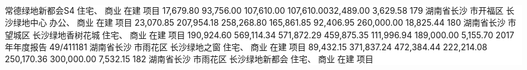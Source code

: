 常德绿地新都会S4
住宅、
商业
在建
项目
17,679.80
93,756.00
107,610.00
107,610.0032,489.00
3,629.58
179
湖南省长沙
市开福区
长沙绿地中心
办公、
商业
在建
项目
23,070.85
207,954.18
258,268.80
165,861.85
92,406.95
260,000.00
18,825.44
180
湖南省长沙
市望城区
长沙绿地香树花城
住宅、
商业
在建
项目
190,924.60
569,114.34
571,872.29
459,875.35
111,996.94
189,000.00
5,155.70
2017年年度报告
49/411181
湖南省长沙
市雨花区
长沙绿地之窗
住宅、
商业
在建
项目
89,432.15
371,837.24
472,384.44
222,214.08
250,170.36
300,000.00
7,532.15
182
湖南省长沙
市雨花区
长沙绿地新都会
住宅、
商业
在建
项目